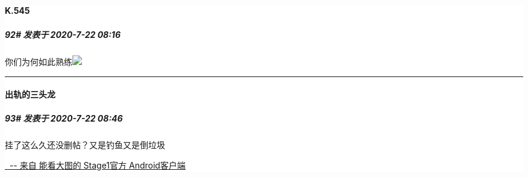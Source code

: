 ####  K.545  
##### 92#       发表于 2020-7-22 08:16




你们为何如此熟练<img src="https://static.saraba1st.com/image/smiley/face2017/159.png" referrerpolicy="no-referrer">







-----

####  出轨的三头龙  
##### 93#       发表于 2020-7-22 08:46




挂了这么久还没删帖？又是钓鱼又是倒垃圾

[  -- 来自 能看大图的 Stage1官方 Android客户端](https://www.coolapk.com/apk/140634)





                                              